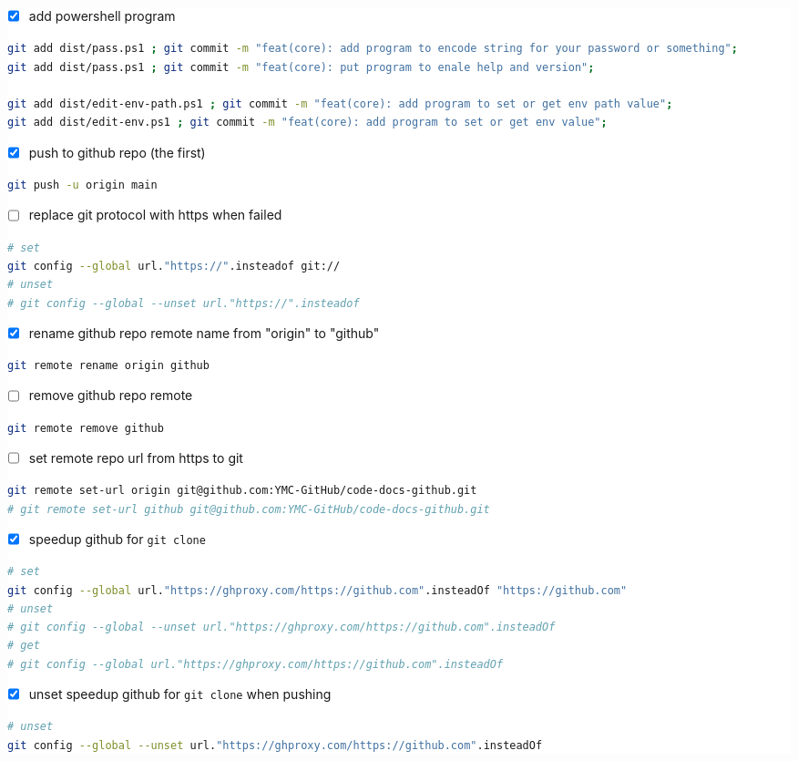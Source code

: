 - [x] add powershell program
```bash
git add dist/pass.ps1 ; git commit -m "feat(core): add program to encode string for your password or something";
git add dist/pass.ps1 ; git commit -m "feat(core): put program to enale help and version";

git add dist/edit-env-path.ps1 ; git commit -m "feat(core): add program to set or get env path value";
git add dist/edit-env.ps1 ; git commit -m "feat(core): add program to set or get env value";
```


- [x] push to github repo (the first)
```bash
git push -u origin main
```

- [ ] replace git protocol with https when failed
```bash
# set
git config --global url."https://".insteadof git://
# unset
# git config --global --unset url."https://".insteadof 
```

- [x] rename github repo remote name from "origin" to "github"
```bash
git remote rename origin github
```

- [ ] remove github repo remote
```bash
git remote remove github
```

- [ ] set remote repo url from https to git
```bash
git remote set-url origin git@github.com:YMC-GitHub/code-docs-github.git
# git remote set-url github git@github.com:YMC-GitHub/code-docs-github.git
```


- [x] speedup github for `git clone`
```bash
# set
git config --global url."https://ghproxy.com/https://github.com".insteadOf "https://github.com"
# unset
# git config --global --unset url."https://ghproxy.com/https://github.com".insteadOf 
# get
# git config --global url."https://ghproxy.com/https://github.com".insteadOf
```

- [x] unset speedup github for `git clone` when pushing
```bash
# unset
git config --global --unset url."https://ghproxy.com/https://github.com".insteadOf 
```

